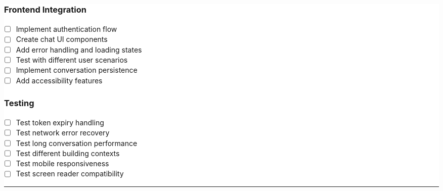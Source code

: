 ### Frontend Integration

- [ ] Implement authentication flow
- [ ] Create chat UI components
- [ ] Add error handling and loading states
- [ ] Test with different user scenarios
- [ ] Implement conversation persistence
- [ ] Add accessibility features

### Testing

- [ ] Test token expiry handling
- [ ] Test network error recovery
- [ ] Test long conversation performance
- [ ] Test different building contexts
- [ ] Test mobile responsiveness
- [ ] Test screen reader compatibility

---
